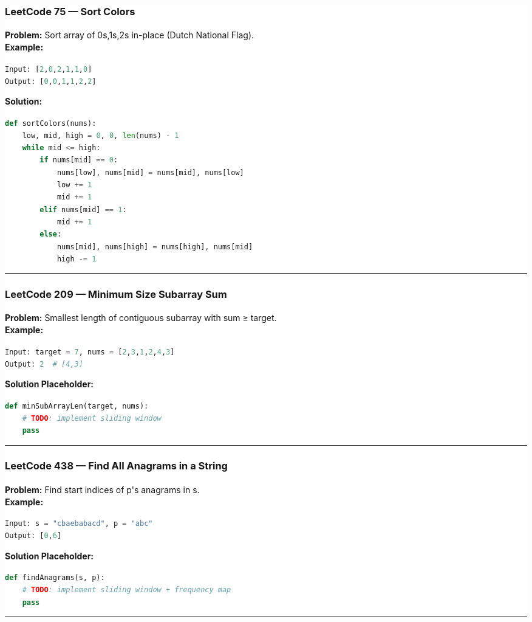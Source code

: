 
### LeetCode 75 — Sort Colors  
**Problem:** Sort array of 0s,1s,2s in-place (Dutch National Flag).  
**Example:**
```python
Input: [2,0,2,1,1,0]
Output: [0,0,1,1,2,2]
```
**Solution:**
```python
def sortColors(nums):
    low, mid, high = 0, 0, len(nums) - 1
    while mid <= high:
        if nums[mid] == 0:
            nums[low], nums[mid] = nums[mid], nums[low]
            low += 1
            mid += 1
        elif nums[mid] == 1:
            mid += 1
        else:
            nums[mid], nums[high] = nums[high], nums[mid]
            high -= 1
```

---

### LeetCode 209 — Minimum Size Subarray Sum  
**Problem:** Smallest length of contiguous subarray with sum ≥ target.  
**Example:**
```python
Input: target = 7, nums = [2,3,1,2,4,3]
Output: 2  # [4,3]
```
**Solution Placeholder:**
```python
def minSubArrayLen(target, nums):
    # TODO: implement sliding window
    pass
```

---

### LeetCode 438 — Find All Anagrams in a String  
**Problem:** Find start indices of p's anagrams in s.  
**Example:**
```python
Input: s = "cbaebabacd", p = "abc"
Output: [0,6]
```
**Solution Placeholder:**
```python
def findAnagrams(s, p):
    # TODO: implement sliding window + frequency map
    pass
```

---